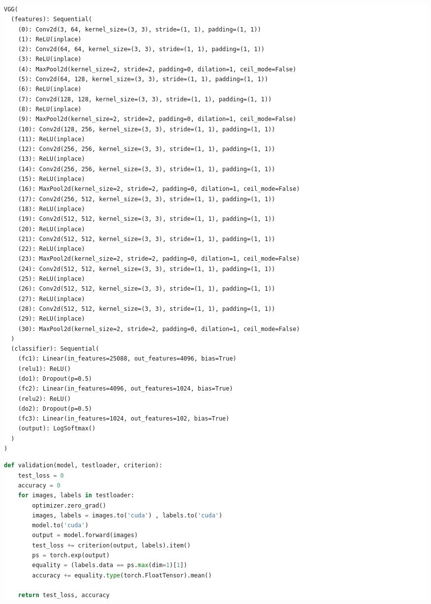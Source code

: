 


    VGG(
      (features): Sequential(
        (0): Conv2d(3, 64, kernel_size=(3, 3), stride=(1, 1), padding=(1, 1))
        (1): ReLU(inplace)
        (2): Conv2d(64, 64, kernel_size=(3, 3), stride=(1, 1), padding=(1, 1))
        (3): ReLU(inplace)
        (4): MaxPool2d(kernel_size=2, stride=2, padding=0, dilation=1, ceil_mode=False)
        (5): Conv2d(64, 128, kernel_size=(3, 3), stride=(1, 1), padding=(1, 1))
        (6): ReLU(inplace)
        (7): Conv2d(128, 128, kernel_size=(3, 3), stride=(1, 1), padding=(1, 1))
        (8): ReLU(inplace)
        (9): MaxPool2d(kernel_size=2, stride=2, padding=0, dilation=1, ceil_mode=False)
        (10): Conv2d(128, 256, kernel_size=(3, 3), stride=(1, 1), padding=(1, 1))
        (11): ReLU(inplace)
        (12): Conv2d(256, 256, kernel_size=(3, 3), stride=(1, 1), padding=(1, 1))
        (13): ReLU(inplace)
        (14): Conv2d(256, 256, kernel_size=(3, 3), stride=(1, 1), padding=(1, 1))
        (15): ReLU(inplace)
        (16): MaxPool2d(kernel_size=2, stride=2, padding=0, dilation=1, ceil_mode=False)
        (17): Conv2d(256, 512, kernel_size=(3, 3), stride=(1, 1), padding=(1, 1))
        (18): ReLU(inplace)
        (19): Conv2d(512, 512, kernel_size=(3, 3), stride=(1, 1), padding=(1, 1))
        (20): ReLU(inplace)
        (21): Conv2d(512, 512, kernel_size=(3, 3), stride=(1, 1), padding=(1, 1))
        (22): ReLU(inplace)
        (23): MaxPool2d(kernel_size=2, stride=2, padding=0, dilation=1, ceil_mode=False)
        (24): Conv2d(512, 512, kernel_size=(3, 3), stride=(1, 1), padding=(1, 1))
        (25): ReLU(inplace)
        (26): Conv2d(512, 512, kernel_size=(3, 3), stride=(1, 1), padding=(1, 1))
        (27): ReLU(inplace)
        (28): Conv2d(512, 512, kernel_size=(3, 3), stride=(1, 1), padding=(1, 1))
        (29): ReLU(inplace)
        (30): MaxPool2d(kernel_size=2, stride=2, padding=0, dilation=1, ceil_mode=False)
      )
      (classifier): Sequential(
        (fc1): Linear(in_features=25088, out_features=4096, bias=True)
        (relu1): ReLU()
        (do1): Dropout(p=0.5)
        (fc2): Linear(in_features=4096, out_features=1024, bias=True)
        (relu2): ReLU()
        (do2): Dropout(p=0.5)
        (fc3): Linear(in_features=1024, out_features=102, bias=True)
        (output): LogSoftmax()
      )
    )




```python
def validation(model, testloader, criterion):
    test_loss = 0
    accuracy = 0
    for images, labels in testloader:
        optimizer.zero_grad()
        images, labels = images.to('cuda') , labels.to('cuda')
        model.to('cuda')
        output = model.forward(images)
        test_loss += criterion(output, labels).item()
        ps = torch.exp(output)
        equality = (labels.data == ps.max(dim=1)[1])
        accuracy += equality.type(torch.FloatTensor).mean()
    
    return test_loss, accuracy
```
